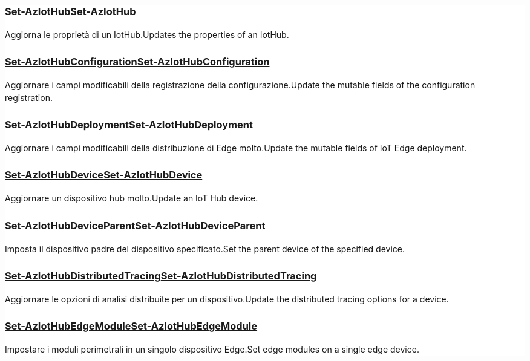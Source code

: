 ### [<span data-ttu-id="6f376-223">Set-AzIotHub</span><span class="sxs-lookup"><span data-stu-id="6f376-223">Set-AzIotHub</span></span>](Set-AzIotHub.md)
<span data-ttu-id="6f376-224">Aggiorna le proprietà di un IotHub.</span><span class="sxs-lookup"><span data-stu-id="6f376-224">Updates the properties of an IotHub.</span></span>

### [<span data-ttu-id="6f376-225">Set-AzIotHubConfiguration</span><span class="sxs-lookup"><span data-stu-id="6f376-225">Set-AzIotHubConfiguration</span></span>](Set-AzIotHubConfiguration.md)
<span data-ttu-id="6f376-226">Aggiornare i campi modificabili della registrazione della configurazione.</span><span class="sxs-lookup"><span data-stu-id="6f376-226">Update the mutable fields of the configuration registration.</span></span>

### [<span data-ttu-id="6f376-227">Set-AzIotHubDeployment</span><span class="sxs-lookup"><span data-stu-id="6f376-227">Set-AzIotHubDeployment</span></span>](Set-AzIotHubDeployment.md)
<span data-ttu-id="6f376-228">Aggiornare i campi modificabili della distribuzione di Edge molto.</span><span class="sxs-lookup"><span data-stu-id="6f376-228">Update the mutable fields of IoT Edge deployment.</span></span>

### [<span data-ttu-id="6f376-229">Set-AzIotHubDevice</span><span class="sxs-lookup"><span data-stu-id="6f376-229">Set-AzIotHubDevice</span></span>](Set-AzIotHubDevice.md)
<span data-ttu-id="6f376-230">Aggiornare un dispositivo hub molto.</span><span class="sxs-lookup"><span data-stu-id="6f376-230">Update an IoT Hub device.</span></span>

### [<span data-ttu-id="6f376-231">Set-AzIotHubDeviceParent</span><span class="sxs-lookup"><span data-stu-id="6f376-231">Set-AzIotHubDeviceParent</span></span>](Set-AzIotHubDeviceParent.md)
<span data-ttu-id="6f376-232">Imposta il dispositivo padre del dispositivo specificato.</span><span class="sxs-lookup"><span data-stu-id="6f376-232">Set the parent device of the specified device.</span></span>

### [<span data-ttu-id="6f376-233">Set-AzIotHubDistributedTracing</span><span class="sxs-lookup"><span data-stu-id="6f376-233">Set-AzIotHubDistributedTracing</span></span>](Set-AzIotHubDistributedTracing.md)
<span data-ttu-id="6f376-234">Aggiornare le opzioni di analisi distribuite per un dispositivo.</span><span class="sxs-lookup"><span data-stu-id="6f376-234">Update the distributed tracing options for a device.</span></span>

### [<span data-ttu-id="6f376-235">Set-AzIotHubEdgeModule</span><span class="sxs-lookup"><span data-stu-id="6f376-235">Set-AzIotHubEdgeModule</span></span>](Set-AzIotHubEdgeModule.md)
<span data-ttu-id="6f376-236">Impostare i moduli perimetrali in un singolo dispositivo Edge.</span><span class="sxs-lookup"><span data-stu-id="6f376-236">Set edge modules on a single edge device.</span></span>
